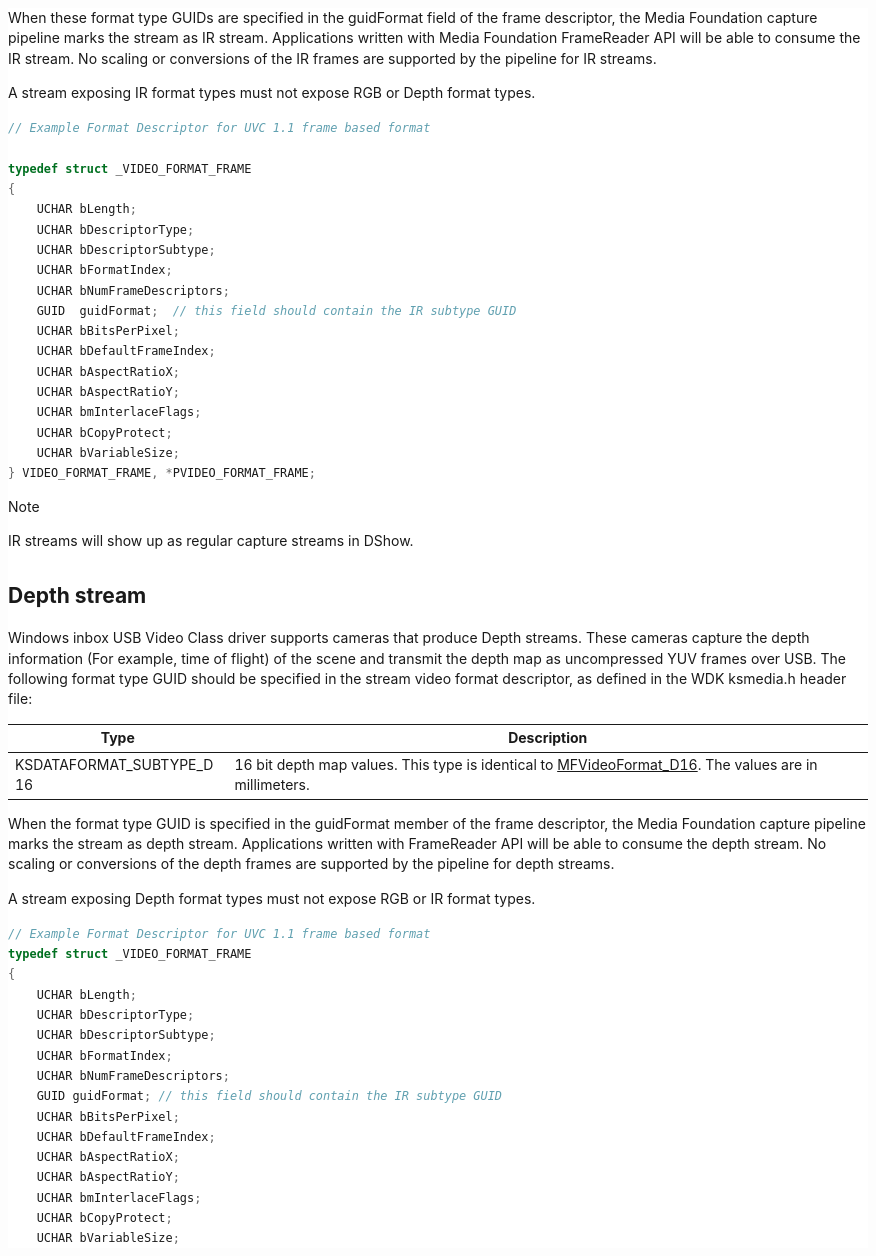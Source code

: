 When these format type GUIDs are specified in the guidFormat field of the frame descriptor, the Media Foundation capture pipeline marks the stream as IR stream. Applications written with Media Foundation FrameReader API will be able to consume the IR stream. No scaling or conversions of the IR frames are supported by the pipeline for IR streams.

A stream exposing IR format types must not expose RGB or Depth format types.

```cpp
// Example Format Descriptor for UVC 1.1 frame based format

typedef struct _VIDEO_FORMAT_FRAME
{
    UCHAR bLength;
    UCHAR bDescriptorType;
    UCHAR bDescriptorSubtype;
    UCHAR bFormatIndex;
    UCHAR bNumFrameDescriptors;
    GUID  guidFormat;  // this field should contain the IR subtype GUID
    UCHAR bBitsPerPixel;
    UCHAR bDefaultFrameIndex;
    UCHAR bAspectRatioX;
    UCHAR bAspectRatioY;
    UCHAR bmInterlaceFlags;
    UCHAR bCopyProtect;
    UCHAR bVariableSize;
} VIDEO_FORMAT_FRAME, *PVIDEO_FORMAT_FRAME;
```

> [!NOTE]
> IR streams will show up as regular capture streams in DShow.

## Depth stream

Windows inbox USB Video Class driver supports cameras that produce Depth streams. These cameras capture the depth information (For example, time of flight) of the scene and transmit the depth map as uncompressed YUV frames over USB. The following format type GUID should be specified in the stream video format descriptor, as defined in the WDK ksmedia.h header file:

| Type | Description |
| --- | --- |
| KSDATAFORMAT\_SUBTYPE\_D16 |  16 bit depth map values. This type is identical to [MFVideoFormat\_D16](/windows/desktop/medfound/video-subtype-guids#luminance-and-depth-formats). The values are in millimeters. |

When the format type GUID is specified in the guidFormat member of the frame descriptor, the Media Foundation capture pipeline marks the stream as depth stream. Applications written with FrameReader API will be able to consume the depth stream. No scaling or conversions of the depth frames are supported by the pipeline for depth streams.

A stream exposing Depth format types must not expose RGB or IR format types.

```cpp
// Example Format Descriptor for UVC 1.1 frame based format
typedef struct _VIDEO_FORMAT_FRAME
{
    UCHAR bLength;
    UCHAR bDescriptorType;
    UCHAR bDescriptorSubtype;
    UCHAR bFormatIndex;
    UCHAR bNumFrameDescriptors;
    GUID guidFormat; // this field should contain the IR subtype GUID
    UCHAR bBitsPerPixel;
    UCHAR bDefaultFrameIndex;
    UCHAR bAspectRatioX;
    UCHAR bAspectRatioY;
    UCHAR bmInterlaceFlags;
    UCHAR bCopyProtect;
    UCHAR bVariableSize;
```